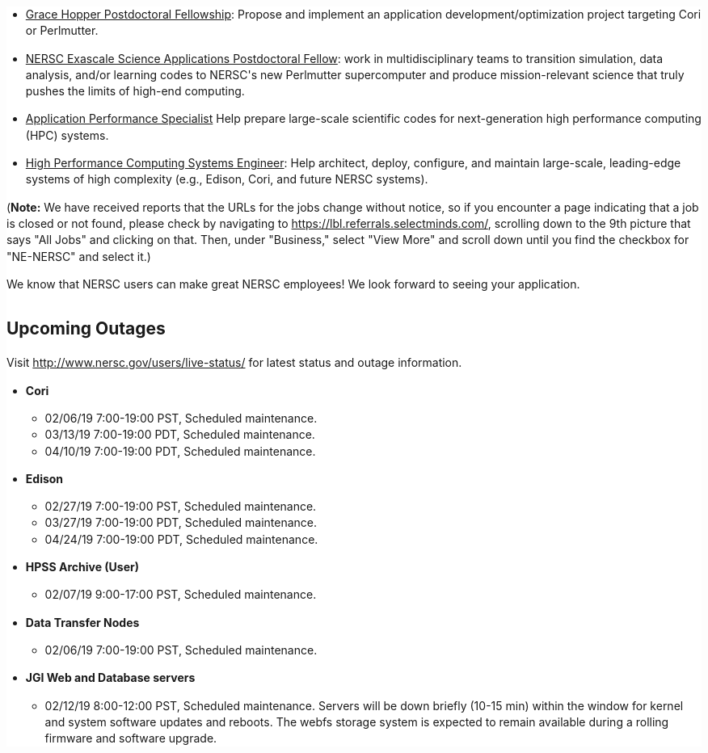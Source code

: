 - [Grace Hopper Postdoctoral Fellowship](https://jobs.lbl.gov/jobs/grace-hopper-postdoctoral-fellowship-1317):
Propose and implement an application development/optimization project targeting
Cori or Perlmutter. 

- [NERSC Exascale Science Applications Postdoctoral Fellow](https://jobs.lbl.gov/jobs/nersc-exascale-science-applications-postdoctoral-fellow-nesap-1316):
work in multidisciplinary teams to transition simulation, data analysis, and/or
learning codes to NERSC's new Perlmutter supercomputer and produce 
mission-relevant science that truly pushes the limits of high-end computing.

- [Application Performance Specialist](https://lbl.referrals.selectminds.com/jobs/application-performance-consultant-1010)
Help prepare large-scale scientific codes for next-generation high performance 
computing (HPC) systems.

- [High Performance Computing Systems Engineer](https://lbl.referrals.selectminds.com/jobs/high-performance-computing-systems-engineer-934):
Help architect, deploy, configure, and maintain large-scale, leading-edge 
systems of high complexity (e.g., Edison, Cori, and future NERSC systems).

(**Note:** We have received reports that the URLs for the jobs change without 
notice, so if you encounter a page indicating that a job is closed or not found, 
please check by navigating to <https://lbl.referrals.selectminds.com/>, 
scrolling down to the 9th picture that says "All Jobs" and clicking on that. 
Then, under "Business," select "View More" and scroll down until you find the
checkbox for "NE-NERSC" and select it.)

We know that NERSC users can make great NERSC employees! We look forward to 
seeing your application.


## Upcoming Outages <a name="outages"/> ##

Visit <http://www.nersc.gov/users/live-status/> for latest status and outage 
information.

- **Cori**
    - 02/06/19 7:00-19:00 PST, Scheduled maintenance.
    - 03/13/19 7:00-19:00 PDT, Scheduled maintenance.
    - 04/10/19 7:00-19:00 PDT, Scheduled maintenance.

- **Edison**
    - 02/27/19 7:00-19:00 PST, Scheduled maintenance.
    - 03/27/19 7:00-19:00 PDT, Scheduled maintenance.
    - 04/24/19 7:00-19:00 PDT, Scheduled maintenance.

- **HPSS Archive (User)**
    - 02/07/19 9:00-17:00 PST, Scheduled maintenance.

- **Data Transfer Nodes**
    - 02/06/19 7:00-19:00 PST, Scheduled maintenance.

- **JGI Web and Database servers**
    - 02/12/19 8:00-12:00 PST, Scheduled maintenance.  Servers will be down 
briefly (10-15 min) within the window for kernel and system software updates and
reboots. The webfs storage system is expected to remain available during a 
rolling firmware and software upgrade.
